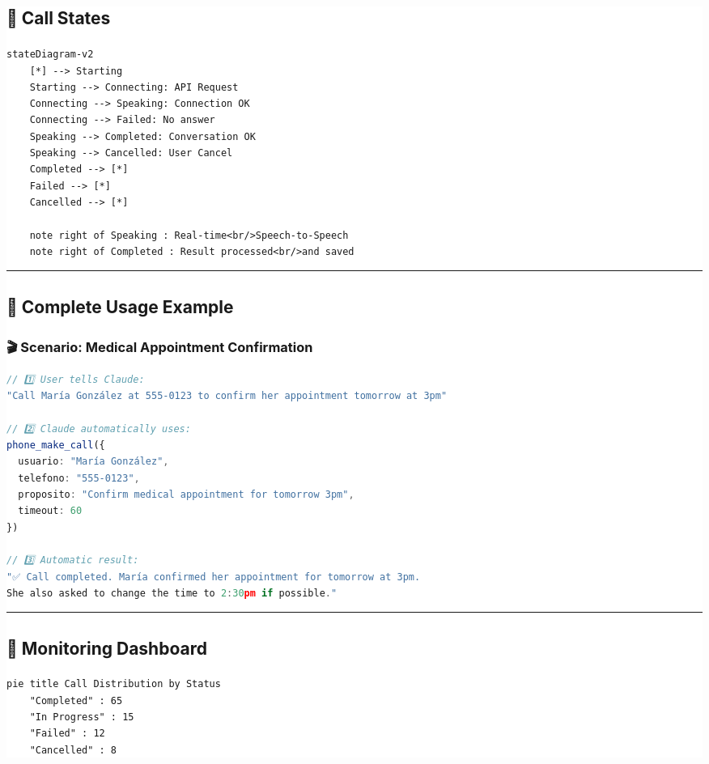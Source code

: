 
## 🔄 Call States

```mermaid
stateDiagram-v2
    [*] --> Starting
    Starting --> Connecting: API Request
    Connecting --> Speaking: Connection OK
    Connecting --> Failed: No answer
    Speaking --> Completed: Conversation OK
    Speaking --> Cancelled: User Cancel
    Completed --> [*]
    Failed --> [*]
    Cancelled --> [*]
    
    note right of Speaking : Real-time<br/>Speech-to-Speech
    note right of Completed : Result processed<br/>and saved
```

---

## 📖 Complete Usage Example

### 🎬 Scenario: Medical Appointment Confirmation

```typescript
// 1️⃣ User tells Claude:
"Call María González at 555-0123 to confirm her appointment tomorrow at 3pm"

// 2️⃣ Claude automatically uses:
phone_make_call({
  usuario: "María González",
  telefono: "555-0123", 
  proposito: "Confirm medical appointment for tomorrow 3pm",
  timeout: 60
})

// 3️⃣ Automatic result:
"✅ Call completed. María confirmed her appointment for tomorrow at 3pm. 
She also asked to change the time to 2:30pm if possible."
```

---

## 🚦 Monitoring Dashboard

```mermaid
pie title Call Distribution by Status
    "Completed" : 65
    "In Progress" : 15
    "Failed" : 12
    "Cancelled" : 8
```
